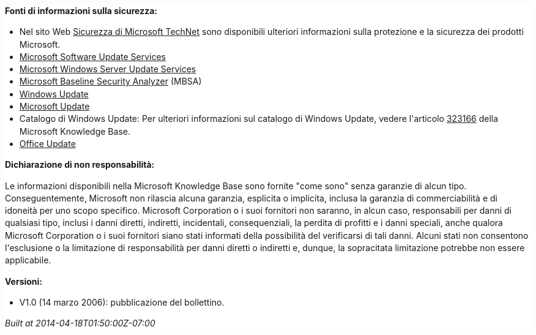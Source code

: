 **Fonti di informazioni sulla sicurezza:**
  
-   Nel sito Web [Sicurezza di Microsoft TechNet](http://www.microsoft.com/italy/technet/security/default.mspx) sono disponibili ulteriori informazioni sulla protezione e la sicurezza dei prodotti Microsoft.  
-   [Microsoft Software Update Services](http://go.microsoft.com/fwlink/?linkid=21133)  
-   [Microsoft Windows Server Update Services](http://go.microsoft.com/fwlink/?linkid=50120)  
-   [Microsoft Baseline Security Analyzer](http://go.microsoft.com/fwlink/?linkid=21134) (MBSA)  
-   [Windows Update](http://go.microsoft.com/fwlink/?linkid=21130)  
-   [Microsoft Update](http://update.microsoft.com/microsoftupdate)  
-   Catalogo di Windows Update: Per ulteriori informazioni sul catalogo di Windows Update, vedere l'articolo [323166](http://support.microsoft.com/default.aspx?scid=kb;en-us;323166) della Microsoft Knowledge Base.  
-   [Office Update](http://go.microsoft.com/fwlink/?linkid=21135)
  
**Dichiarazione di non responsabilità:**
  
Le informazioni disponibili nella Microsoft Knowledge Base sono fornite "come sono" senza garanzie di alcun tipo. Conseguentemente, Microsoft non rilascia alcuna garanzia, esplicita o implicita, inclusa la garanzia di commerciabilità e di idoneità per uno scopo specifico. Microsoft Corporation o i suoi fornitori non saranno, in alcun caso, responsabili per danni di qualsiasi tipo, inclusi i danni diretti, indiretti, incidentali, consequenziali, la perdita di profitti e i danni speciali, anche qualora Microsoft Corporation o i suoi fornitori siano stati informati della possibilità del verificarsi di tali danni. Alcuni stati non consentono l'esclusione o la limitazione di responsabilità per danni diretti o indiretti e, dunque, la sopracitata limitazione potrebbe non essere applicabile.
  
**Versioni:**
  
-   V1.0 (14 marzo 2006): pubblicazione del bollettino.
  
*Built at 2014-04-18T01:50:00Z-07:00*
